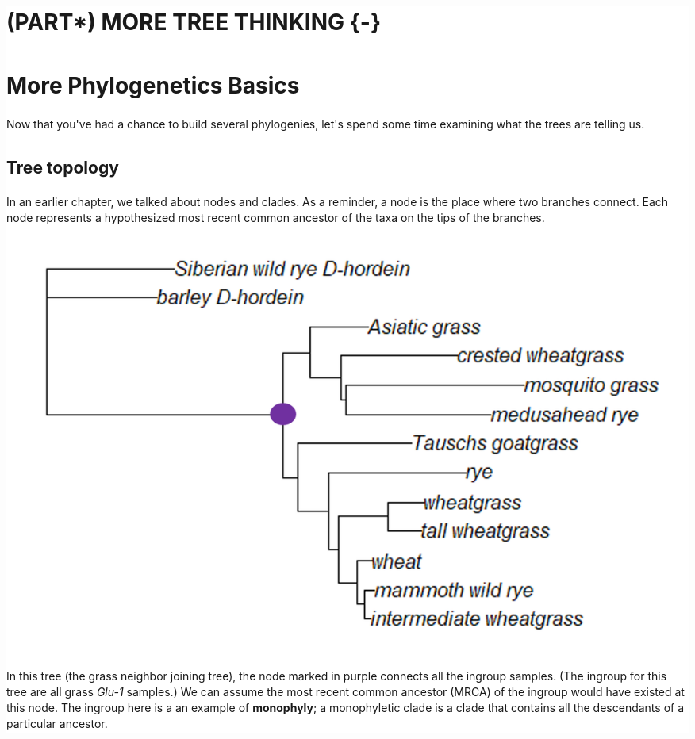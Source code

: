 # (PART\*) MORE TREE THINKING {-}



# More Phylogenetics Basics

Now that you've had a chance to build several phylogenies, let's spend some time examining what the trees are telling us.

## Tree topology

In an earlier chapter, we talked about nodes and clades. As a reminder, a node is the place where two branches connect. Each node represents a hypothesized most recent common ancestor of the taxa on the tips of the branches. 


<img src="resources/images/08-phyly_mrca.png" title="Major point!! example image" alt="Major point!! example image" style="display: block; margin: auto;" />



In this tree (the grass neighbor joining tree), the node marked in purple connects all the ingroup samples. (The ingroup for this tree are all grass _Glu-1_ samples.) We can assume the most recent common ancestor (MRCA) of the ingroup would have existed at this node. The ingroup here is a an example of **monophyly**; a monophyletic clade is a clade that contains all the descendants of a particular ancestor.
